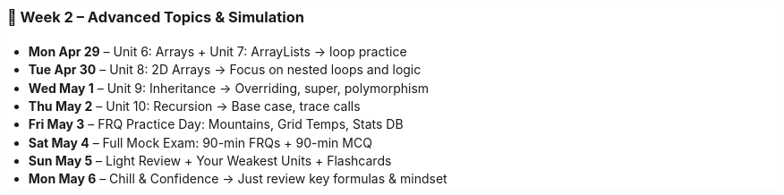 <div class="unit">
  <h3>📅 Week 2 – Advanced Topics & Simulation</h3>
  <ul>
    <li><strong>Mon Apr 29</strong> – Unit 6: Arrays + Unit 7: ArrayLists → loop practice</li>
    <li><strong>Tue Apr 30</strong> – Unit 8: 2D Arrays → Focus on nested loops and logic</li>
    <li><strong>Wed May 1</strong> – Unit 9: Inheritance → Overriding, super, polymorphism</li>
    <li><strong>Thu May 2</strong> – Unit 10: Recursion → Base case, trace calls</li>
    <li><strong>Fri May 3</strong> – FRQ Practice Day: Mountains, Grid Temps, Stats DB</li>
    <li><strong>Sat May 4</strong> – Full Mock Exam: 90-min FRQs + 90-min MCQ</li>
    <li><strong>Sun May 5</strong> – Light Review + Your Weakest Units + Flashcards</li>
    <li><strong>Mon May 6</strong> – Chill & Confidence → Just review key formulas & mindset</li>
  </ul>
</div>